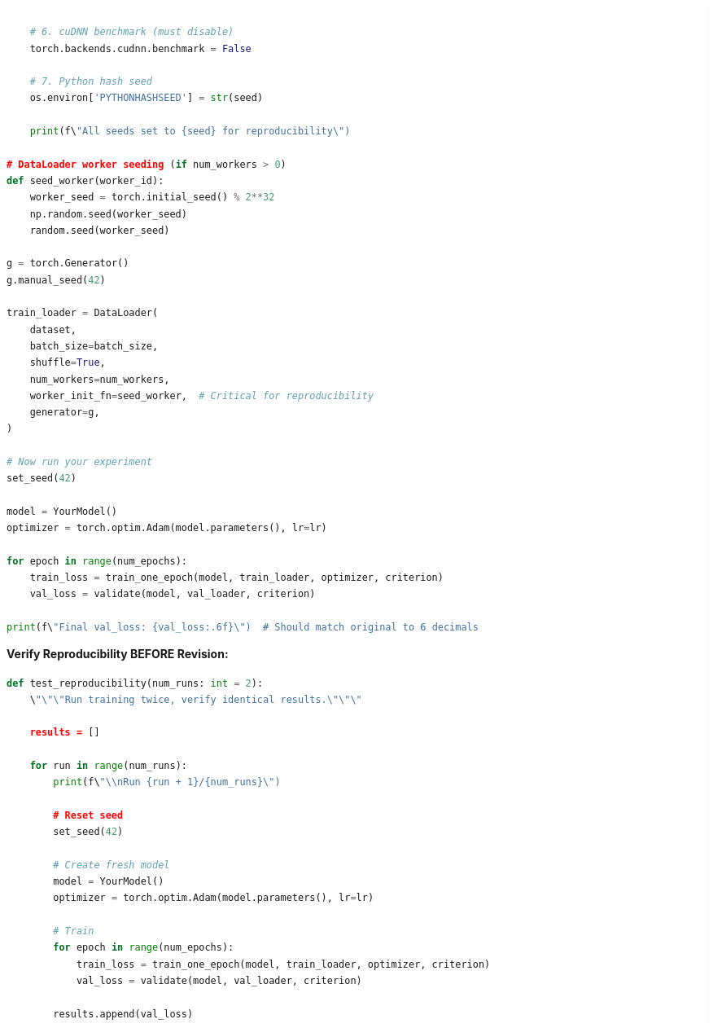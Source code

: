 ```python

    # 6. cuDNN benchmark (must disable)
    torch.backends.cudnn.benchmark = False

    # 7. Python hash seed
    os.environ['PYTHONHASHSEED'] = str(seed)

    print(f\"All seeds set to {seed} for reproducibility\")

# DataLoader worker seeding (if num_workers > 0)
def seed_worker(worker_id):
    worker_seed = torch.initial_seed() % 2**32
    np.random.seed(worker_seed)
    random.seed(worker_seed)

g = torch.Generator()
g.manual_seed(42)

train_loader = DataLoader(
    dataset,
    batch_size=batch_size,
    shuffle=True,
    num_workers=num_workers,
    worker_init_fn=seed_worker,  # Critical for reproducibility
    generator=g,
)

# Now run your experiment
set_seed(42)

model = YourModel()
optimizer = torch.optim.Adam(model.parameters(), lr=lr)

for epoch in range(num_epochs):
    train_loss = train_one_epoch(model, train_loader, optimizer, criterion)
    val_loss = validate(model, val_loader, criterion)

print(f\"Final val_loss: {val_loss:.6f}\")  # Should match original to 6 decimals
```

**Verify Reproducibility BEFORE Revision:**

```python
def test_reproducibility(num_runs: int = 2):
    \"\"\"Run training twice, verify identical results.\"\"\"

    results = []

    for run in range(num_runs):
        print(f\"\\nRun {run + 1}/{num_runs}\")

        # Reset seed
        set_seed(42)

        # Create fresh model
        model = YourModel()
        optimizer = torch.optim.Adam(model.parameters(), lr=lr)

        # Train
        for epoch in range(num_epochs):
            train_loss = train_one_epoch(model, train_loader, optimizer, criterion)
            val_loss = validate(model, val_loader, criterion)

        results.append(val_loss)
```